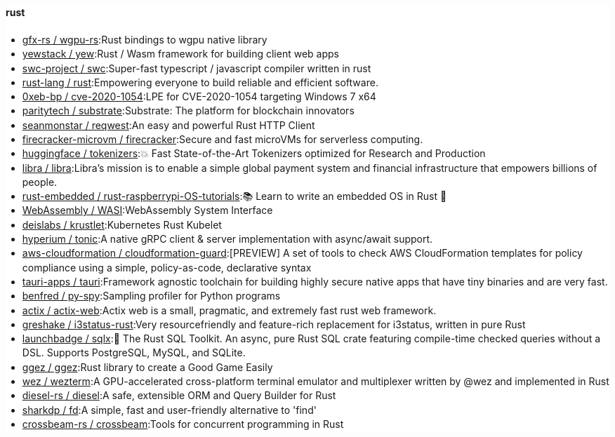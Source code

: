 #### rust
* [gfx-rs / wgpu-rs](https://github.com/gfx-rs/wgpu-rs):Rust bindings to wgpu native library
* [yewstack / yew](https://github.com/yewstack/yew):Rust / Wasm framework for building client web apps
* [swc-project / swc](https://github.com/swc-project/swc):Super-fast typescript / javascript compiler written in rust
* [rust-lang / rust](https://github.com/rust-lang/rust):Empowering everyone to build reliable and efficient software.
* [0xeb-bp / cve-2020-1054](https://github.com/0xeb-bp/cve-2020-1054):LPE for CVE-2020-1054 targeting Windows 7 x64
* [paritytech / substrate](https://github.com/paritytech/substrate):Substrate: The platform for blockchain innovators
* [seanmonstar / reqwest](https://github.com/seanmonstar/reqwest):An easy and powerful Rust HTTP Client
* [firecracker-microvm / firecracker](https://github.com/firecracker-microvm/firecracker):Secure and fast microVMs for serverless computing.
* [huggingface / tokenizers](https://github.com/huggingface/tokenizers):💥 Fast State-of-the-Art Tokenizers optimized for Research and Production
* [libra / libra](https://github.com/libra/libra):Libra’s mission is to enable a simple global payment system and financial infrastructure that empowers billions of people.
* [rust-embedded / rust-raspberrypi-OS-tutorials](https://github.com/rust-embedded/rust-raspberrypi-OS-tutorials):📚 Learn to write an embedded OS in Rust 🦀
* [WebAssembly / WASI](https://github.com/WebAssembly/WASI):WebAssembly System Interface
* [deislabs / krustlet](https://github.com/deislabs/krustlet):Kubernetes Rust Kubelet
* [hyperium / tonic](https://github.com/hyperium/tonic):A native gRPC client & server implementation with async/await support.
* [aws-cloudformation / cloudformation-guard](https://github.com/aws-cloudformation/cloudformation-guard):[PREVIEW] A set of tools to check AWS CloudFormation templates for policy compliance using a simple, policy-as-code, declarative syntax
* [tauri-apps / tauri](https://github.com/tauri-apps/tauri):Framework agnostic toolchain for building highly secure native apps that have tiny binaries and are very fast.
* [benfred / py-spy](https://github.com/benfred/py-spy):Sampling profiler for Python programs
* [actix / actix-web](https://github.com/actix/actix-web):Actix web is a small, pragmatic, and extremely fast rust web framework.
* [greshake / i3status-rust](https://github.com/greshake/i3status-rust):Very resourcefriendly and feature-rich replacement for i3status, written in pure Rust
* [launchbadge / sqlx](https://github.com/launchbadge/sqlx):🧰 The Rust SQL Toolkit. An async, pure Rust SQL crate featuring compile-time checked queries without a DSL. Supports PostgreSQL, MySQL, and SQLite.
* [ggez / ggez](https://github.com/ggez/ggez):Rust library to create a Good Game Easily
* [wez / wezterm](https://github.com/wez/wezterm):A GPU-accelerated cross-platform terminal emulator and multiplexer written by @wez and implemented in Rust
* [diesel-rs / diesel](https://github.com/diesel-rs/diesel):A safe, extensible ORM and Query Builder for Rust
* [sharkdp / fd](https://github.com/sharkdp/fd):A simple, fast and user-friendly alternative to 'find'
* [crossbeam-rs / crossbeam](https://github.com/crossbeam-rs/crossbeam):Tools for concurrent programming in Rust
